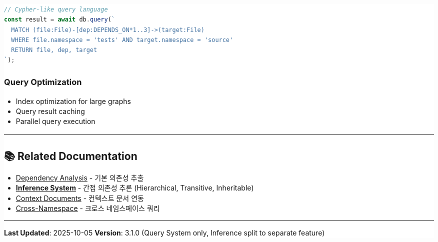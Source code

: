 ```typescript
// Cypher-like query language
const result = await db.query(`
  MATCH (file:File)-[dep:DEPENDS_ON*1..3]->(target:File)
  WHERE file.namespace = 'tests' AND target.namespace = 'source'
  RETURN file, dep, target
`);
```

### Query Optimization

- Index optimization for large graphs
- Query result caching
- Parallel query execution

---

## 📚 Related Documentation

- [Dependency Analysis](../dependency-analysis/) - 기본 의존성 추출
- **[Inference System](../inference-system/)** - 간접 의존성 추론 (Hierarchical, Transitive, Inheritable)
- [Context Documents](../context-documents/) - 컨텍스트 문서 연동
- [Cross-Namespace](../cross-namespace/) - 크로스 네임스페이스 쿼리

---

**Last Updated**: 2025-10-05
**Version**: 3.1.0 (Query System only, Inference split to separate feature)

